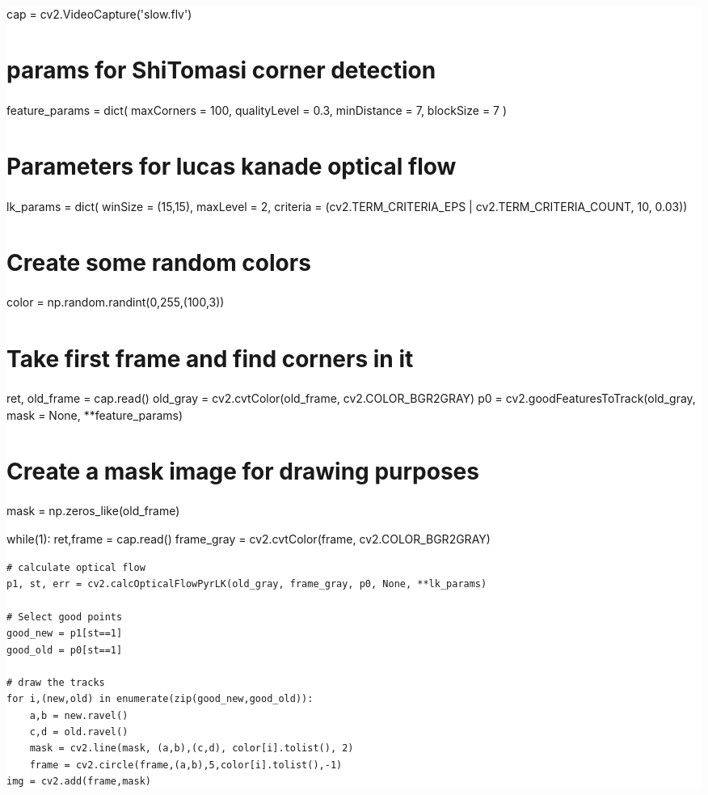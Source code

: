 cap = cv2.VideoCapture('slow.flv')

# params for ShiTomasi corner detection
feature_params = dict( maxCorners = 100,
                       qualityLevel = 0.3,
                       minDistance = 7,
                       blockSize = 7 )

# Parameters for lucas kanade optical flow
lk_params = dict( winSize  = (15,15),
                  maxLevel = 2,
                  criteria = (cv2.TERM_CRITERIA_EPS | cv2.TERM_CRITERIA_COUNT, 10, 0.03))

# Create some random colors
color = np.random.randint(0,255,(100,3))

# Take first frame and find corners in it
ret, old_frame = cap.read()
old_gray = cv2.cvtColor(old_frame, cv2.COLOR_BGR2GRAY)
p0 = cv2.goodFeaturesToTrack(old_gray, mask = None, **feature_params)

# Create a mask image for drawing purposes
mask = np.zeros_like(old_frame)

while(1):
    ret,frame = cap.read()
    frame_gray = cv2.cvtColor(frame, cv2.COLOR_BGR2GRAY)

    # calculate optical flow
    p1, st, err = cv2.calcOpticalFlowPyrLK(old_gray, frame_gray, p0, None, **lk_params)

    # Select good points
    good_new = p1[st==1]
    good_old = p0[st==1]

    # draw the tracks
    for i,(new,old) in enumerate(zip(good_new,good_old)):
        a,b = new.ravel()
        c,d = old.ravel()
        mask = cv2.line(mask, (a,b),(c,d), color[i].tolist(), 2)
        frame = cv2.circle(frame,(a,b),5,color[i].tolist(),-1)
    img = cv2.add(frame,mask)
